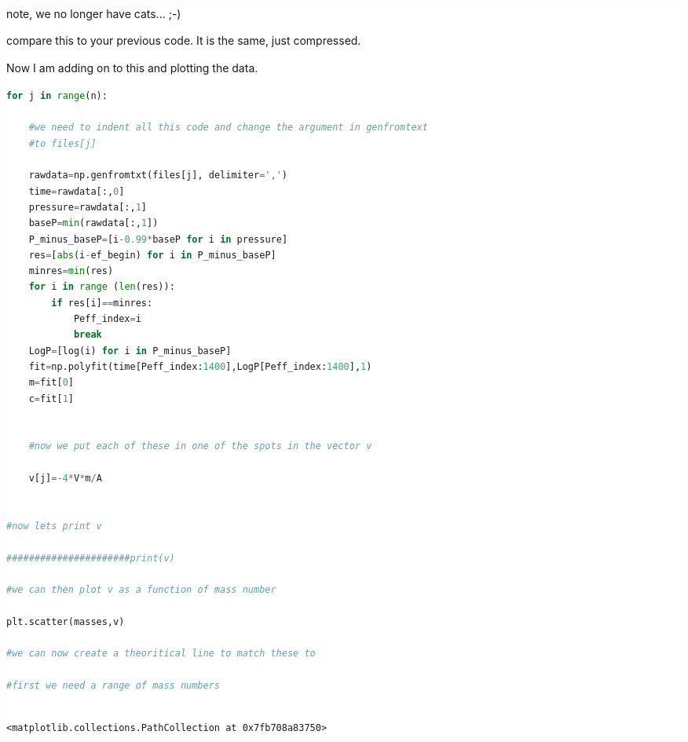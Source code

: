 note, we no longer have cats... ;-)

compare this to your previous code.  It is the same, just compressed.

Now I am adding on to this and plotting the data.


```python
for j in range(n):

    #we need to indent all this code and change the argument in genfromtext 
    #to files[j] 
    
    rawdata=np.genfromtxt(files[j], delimiter=',')
    time=rawdata[:,0]
    pressure=rawdata[:,1]
    baseP=min(rawdata[:,1])
    P_minus_baseP=[i-0.99*baseP for i in pressure]
    res=[abs(i-ef_begin) for i in P_minus_baseP]
    minres=min(res)
    for i in range (len(res)):
        if res[i]==minres:
            Peff_index=i
            break
    LogP=[log(i) for i in P_minus_baseP]
    fit=np.polyfit(time[Peff_index:1400],LogP[Peff_index:1400],1)
    m=fit[0]
    c=fit[1]
    
    
    #now we put each of these in one of the spots in the vector v
    
    v[j]=-4*V*m/A


#now lets print v

######################print(v)

#we can then plot v as a function of mass number

plt.scatter(masses,v)   

#we can now create a theoritical line to match these to

#first we need a range of mass numbers
    
```




    <matplotlib.collections.PathCollection at 0x7fb708a83750>


